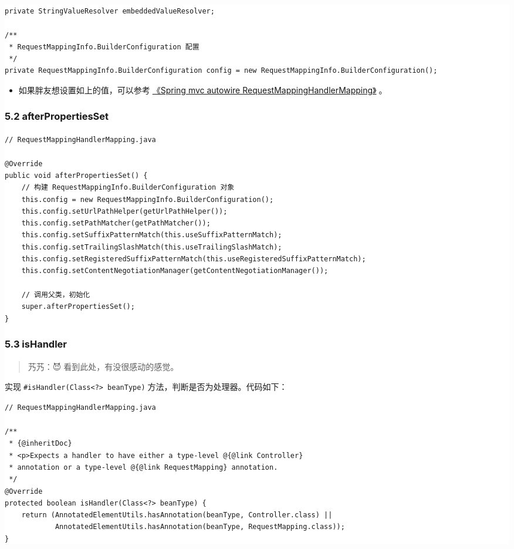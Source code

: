 ```
private StringValueResolver embeddedValueResolver;

/**
 * RequestMappingInfo.BuilderConfiguration 配置
 */
private RequestMappingInfo.BuilderConfiguration config = new RequestMappingInfo.BuilderConfiguration();
```

- 如果胖友想设置如上的值，可以参考 [《Spring mvc autowire RequestMappingHandlerMapping》](https://stackoverflow.com/questions/31893335/spring-mvc-autowire-requestmappinghandlermapping) 。

### 5.2 afterPropertiesSet

```
// RequestMappingHandlerMapping.java

@Override
public void afterPropertiesSet() {
	// 构建 RequestMappingInfo.BuilderConfiguration 对象
	this.config = new RequestMappingInfo.BuilderConfiguration();
	this.config.setUrlPathHelper(getUrlPathHelper());
	this.config.setPathMatcher(getPathMatcher());
	this.config.setSuffixPatternMatch(this.useSuffixPatternMatch);
	this.config.setTrailingSlashMatch(this.useTrailingSlashMatch);
	this.config.setRegisteredSuffixPatternMatch(this.useRegisteredSuffixPatternMatch);
	this.config.setContentNegotiationManager(getContentNegotiationManager());

	// 调用父类，初始化
	super.afterPropertiesSet();
}
```

### 5.3 isHandler

> 艿艿：😈 看到此处，有没很感动的感觉。

实现 `#isHandler(Class<?> beanType)` 方法，判断是否为处理器。代码如下：

```
// RequestMappingHandlerMapping.java

/**
 * {@inheritDoc}
 * <p>Expects a handler to have either a type-level @{@link Controller}
 * annotation or a type-level @{@link RequestMapping} annotation.
 */
@Override
protected boolean isHandler(Class<?> beanType) {
	return (AnnotatedElementUtils.hasAnnotation(beanType, Controller.class) ||
			AnnotatedElementUtils.hasAnnotation(beanType, RequestMapping.class));
}
```
